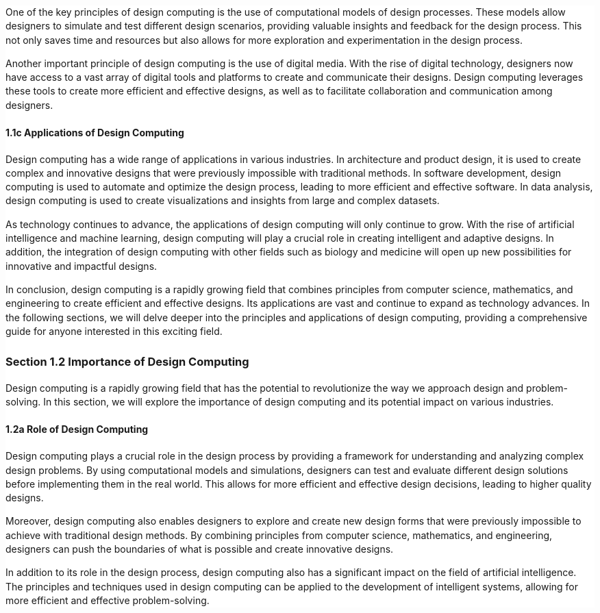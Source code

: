 One of the key principles of design computing is the use of computational models of design processes. These models allow designers to simulate and test different design scenarios, providing valuable insights and feedback for the design process. This not only saves time and resources but also allows for more exploration and experimentation in the design process.

Another important principle of design computing is the use of digital media. With the rise of digital technology, designers now have access to a vast array of digital tools and platforms to create and communicate their designs. Design computing leverages these tools to create more efficient and effective designs, as well as to facilitate collaboration and communication among designers.

#### 1.1c Applications of Design Computing

Design computing has a wide range of applications in various industries. In architecture and product design, it is used to create complex and innovative designs that were previously impossible with traditional methods. In software development, design computing is used to automate and optimize the design process, leading to more efficient and effective software. In data analysis, design computing is used to create visualizations and insights from large and complex datasets.

As technology continues to advance, the applications of design computing will only continue to grow. With the rise of artificial intelligence and machine learning, design computing will play a crucial role in creating intelligent and adaptive designs. In addition, the integration of design computing with other fields such as biology and medicine will open up new possibilities for innovative and impactful designs.

In conclusion, design computing is a rapidly growing field that combines principles from computer science, mathematics, and engineering to create efficient and effective designs. Its applications are vast and continue to expand as technology advances. In the following sections, we will delve deeper into the principles and applications of design computing, providing a comprehensive guide for anyone interested in this exciting field.





### Section 1.2 Importance of Design Computing

Design computing is a rapidly growing field that has the potential to revolutionize the way we approach design and problem-solving. In this section, we will explore the importance of design computing and its potential impact on various industries.

#### 1.2a Role of Design Computing

Design computing plays a crucial role in the design process by providing a framework for understanding and analyzing complex design problems. By using computational models and simulations, designers can test and evaluate different design solutions before implementing them in the real world. This allows for more efficient and effective design decisions, leading to higher quality designs.

Moreover, design computing also enables designers to explore and create new design forms that were previously impossible to achieve with traditional design methods. By combining principles from computer science, mathematics, and engineering, designers can push the boundaries of what is possible and create innovative designs.

In addition to its role in the design process, design computing also has a significant impact on the field of artificial intelligence. The principles and techniques used in design computing can be applied to the development of intelligent systems, allowing for more efficient and effective problem-solving.
